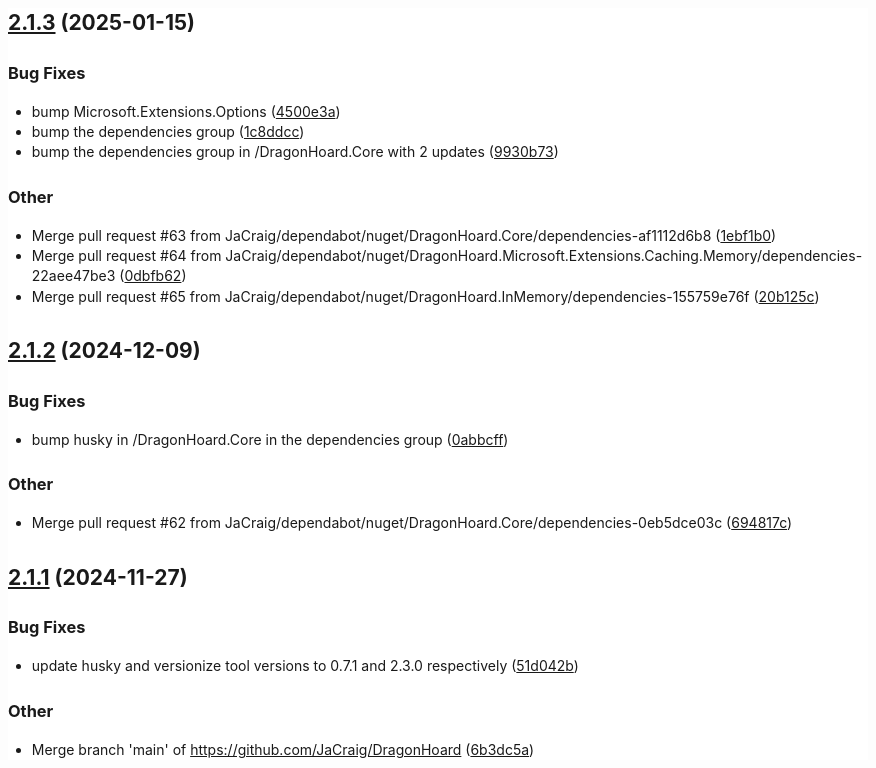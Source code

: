 <a name="2.1.3"></a>
## [2.1.3](https://www.github.com/JaCraig/DragonHoard/releases/tag/v2.1.3) (2025-01-15)

### Bug Fixes

* bump Microsoft.Extensions.Options ([4500e3a](https://www.github.com/JaCraig/DragonHoard/commit/4500e3a93a68c2f6d29d37a2d86ad1f9f0597785))
* bump the dependencies group ([1c8ddcc](https://www.github.com/JaCraig/DragonHoard/commit/1c8ddcc4b8e90c71b40372cb566cdf21ae04d587))
* bump the dependencies group in /DragonHoard.Core with 2 updates ([9930b73](https://www.github.com/JaCraig/DragonHoard/commit/9930b739019b97ee30d174be93a1dc8972bffc2f))

### Other

* Merge pull request #63 from JaCraig/dependabot/nuget/DragonHoard.Core/dependencies-af1112d6b8 ([1ebf1b0](https://www.github.com/JaCraig/DragonHoard/commit/1ebf1b0596ffb44cc34bf64022e272892a87bfa8))
* Merge pull request #64 from JaCraig/dependabot/nuget/DragonHoard.Microsoft.Extensions.Caching.Memory/dependencies-22aee47be3 ([0dbfb62](https://www.github.com/JaCraig/DragonHoard/commit/0dbfb6262a8c6dcfc9734e3d0508a1e18b013aea))
* Merge pull request #65 from JaCraig/dependabot/nuget/DragonHoard.InMemory/dependencies-155759e76f ([20b125c](https://www.github.com/JaCraig/DragonHoard/commit/20b125c3a639ba916fcda2d024ee313f884aba15))

<a name="2.1.2"></a>
## [2.1.2](https://www.github.com/JaCraig/DragonHoard/releases/tag/v2.1.2) (2024-12-09)

### Bug Fixes

* bump husky in /DragonHoard.Core in the dependencies group ([0abbcff](https://www.github.com/JaCraig/DragonHoard/commit/0abbcffb8e11443141560a2453274c71a221b77e))

### Other

* Merge pull request #62 from JaCraig/dependabot/nuget/DragonHoard.Core/dependencies-0eb5dce03c ([694817c](https://www.github.com/JaCraig/DragonHoard/commit/694817c6eeaeb2669b515b1965be90f0b78e5887))

<a name="2.1.1"></a>
## [2.1.1](https://www.github.com/JaCraig/DragonHoard/releases/tag/v2.1.1) (2024-11-27)

### Bug Fixes

* update husky and versionize tool versions to 0.7.1 and 2.3.0 respectively ([51d042b](https://www.github.com/JaCraig/DragonHoard/commit/51d042b0d702cbcc14cefb8de9bf7e404db79023))

### Other

* Merge branch 'main' of https://github.com/JaCraig/DragonHoard ([6b3dc5a](https://www.github.com/JaCraig/DragonHoard/commit/6b3dc5aa3a9ddc5a438f8e6ec66d8356ad74ad2e))
